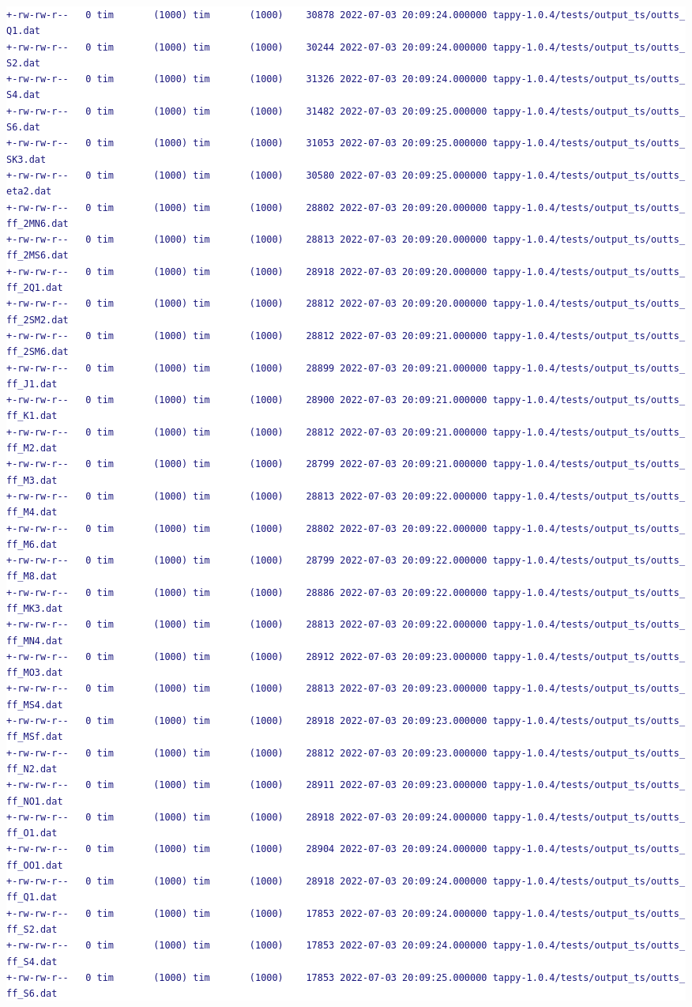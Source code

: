 ```diff
+-rw-rw-r--   0 tim       (1000) tim       (1000)    30878 2022-07-03 20:09:24.000000 tappy-1.0.4/tests/output_ts/outts_Q1.dat
+-rw-rw-r--   0 tim       (1000) tim       (1000)    30244 2022-07-03 20:09:24.000000 tappy-1.0.4/tests/output_ts/outts_S2.dat
+-rw-rw-r--   0 tim       (1000) tim       (1000)    31326 2022-07-03 20:09:24.000000 tappy-1.0.4/tests/output_ts/outts_S4.dat
+-rw-rw-r--   0 tim       (1000) tim       (1000)    31482 2022-07-03 20:09:25.000000 tappy-1.0.4/tests/output_ts/outts_S6.dat
+-rw-rw-r--   0 tim       (1000) tim       (1000)    31053 2022-07-03 20:09:25.000000 tappy-1.0.4/tests/output_ts/outts_SK3.dat
+-rw-rw-r--   0 tim       (1000) tim       (1000)    30580 2022-07-03 20:09:25.000000 tappy-1.0.4/tests/output_ts/outts_eta2.dat
+-rw-rw-r--   0 tim       (1000) tim       (1000)    28802 2022-07-03 20:09:20.000000 tappy-1.0.4/tests/output_ts/outts_ff_2MN6.dat
+-rw-rw-r--   0 tim       (1000) tim       (1000)    28813 2022-07-03 20:09:20.000000 tappy-1.0.4/tests/output_ts/outts_ff_2MS6.dat
+-rw-rw-r--   0 tim       (1000) tim       (1000)    28918 2022-07-03 20:09:20.000000 tappy-1.0.4/tests/output_ts/outts_ff_2Q1.dat
+-rw-rw-r--   0 tim       (1000) tim       (1000)    28812 2022-07-03 20:09:20.000000 tappy-1.0.4/tests/output_ts/outts_ff_2SM2.dat
+-rw-rw-r--   0 tim       (1000) tim       (1000)    28812 2022-07-03 20:09:21.000000 tappy-1.0.4/tests/output_ts/outts_ff_2SM6.dat
+-rw-rw-r--   0 tim       (1000) tim       (1000)    28899 2022-07-03 20:09:21.000000 tappy-1.0.4/tests/output_ts/outts_ff_J1.dat
+-rw-rw-r--   0 tim       (1000) tim       (1000)    28900 2022-07-03 20:09:21.000000 tappy-1.0.4/tests/output_ts/outts_ff_K1.dat
+-rw-rw-r--   0 tim       (1000) tim       (1000)    28812 2022-07-03 20:09:21.000000 tappy-1.0.4/tests/output_ts/outts_ff_M2.dat
+-rw-rw-r--   0 tim       (1000) tim       (1000)    28799 2022-07-03 20:09:21.000000 tappy-1.0.4/tests/output_ts/outts_ff_M3.dat
+-rw-rw-r--   0 tim       (1000) tim       (1000)    28813 2022-07-03 20:09:22.000000 tappy-1.0.4/tests/output_ts/outts_ff_M4.dat
+-rw-rw-r--   0 tim       (1000) tim       (1000)    28802 2022-07-03 20:09:22.000000 tappy-1.0.4/tests/output_ts/outts_ff_M6.dat
+-rw-rw-r--   0 tim       (1000) tim       (1000)    28799 2022-07-03 20:09:22.000000 tappy-1.0.4/tests/output_ts/outts_ff_M8.dat
+-rw-rw-r--   0 tim       (1000) tim       (1000)    28886 2022-07-03 20:09:22.000000 tappy-1.0.4/tests/output_ts/outts_ff_MK3.dat
+-rw-rw-r--   0 tim       (1000) tim       (1000)    28813 2022-07-03 20:09:22.000000 tappy-1.0.4/tests/output_ts/outts_ff_MN4.dat
+-rw-rw-r--   0 tim       (1000) tim       (1000)    28912 2022-07-03 20:09:23.000000 tappy-1.0.4/tests/output_ts/outts_ff_MO3.dat
+-rw-rw-r--   0 tim       (1000) tim       (1000)    28813 2022-07-03 20:09:23.000000 tappy-1.0.4/tests/output_ts/outts_ff_MS4.dat
+-rw-rw-r--   0 tim       (1000) tim       (1000)    28918 2022-07-03 20:09:23.000000 tappy-1.0.4/tests/output_ts/outts_ff_MSf.dat
+-rw-rw-r--   0 tim       (1000) tim       (1000)    28812 2022-07-03 20:09:23.000000 tappy-1.0.4/tests/output_ts/outts_ff_N2.dat
+-rw-rw-r--   0 tim       (1000) tim       (1000)    28911 2022-07-03 20:09:23.000000 tappy-1.0.4/tests/output_ts/outts_ff_NO1.dat
+-rw-rw-r--   0 tim       (1000) tim       (1000)    28918 2022-07-03 20:09:24.000000 tappy-1.0.4/tests/output_ts/outts_ff_O1.dat
+-rw-rw-r--   0 tim       (1000) tim       (1000)    28904 2022-07-03 20:09:24.000000 tappy-1.0.4/tests/output_ts/outts_ff_OO1.dat
+-rw-rw-r--   0 tim       (1000) tim       (1000)    28918 2022-07-03 20:09:24.000000 tappy-1.0.4/tests/output_ts/outts_ff_Q1.dat
+-rw-rw-r--   0 tim       (1000) tim       (1000)    17853 2022-07-03 20:09:24.000000 tappy-1.0.4/tests/output_ts/outts_ff_S2.dat
+-rw-rw-r--   0 tim       (1000) tim       (1000)    17853 2022-07-03 20:09:24.000000 tappy-1.0.4/tests/output_ts/outts_ff_S4.dat
+-rw-rw-r--   0 tim       (1000) tim       (1000)    17853 2022-07-03 20:09:25.000000 tappy-1.0.4/tests/output_ts/outts_ff_S6.dat
```